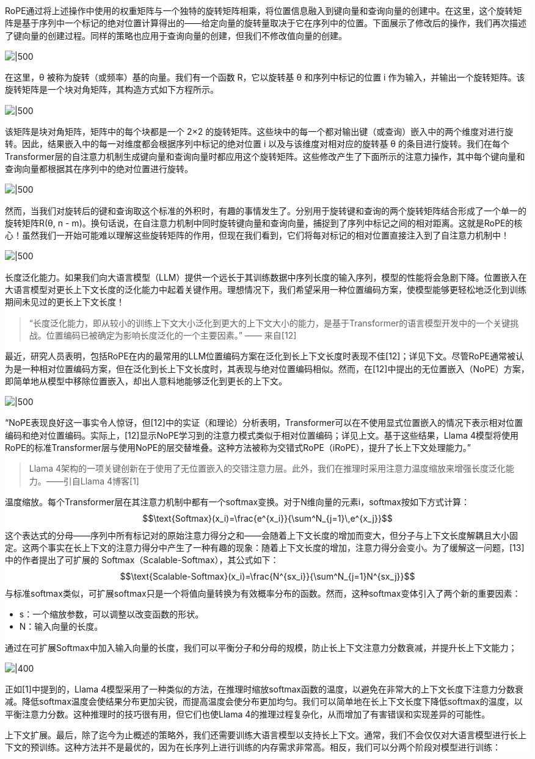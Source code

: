 RoPE通过将上述操作中使用的权重矩阵与一个独特的旋转矩阵相乘，将位置信息融入到键向量和查询向量的创建中。在这里，这个旋转矩阵是基于序列中一个标记的绝对位置计算得出的——给定向量的旋转量取决于它在序列中的位置。下面展示了修改后的操作，我们再次描述了键向量的创建过程。同样的策略也应用于查询向量的创建，但我们不修改值向量的创建。

![|500](https://substackcdn.com/image/fetch/w_1456,c_limit,f_auto,q_auto:good,fl_progressive:steep/https%3A%2F%2Fsubstack-post-media.s3.amazonaws.com%2Fpublic%2Fimages%2F660d68d7-f108-493e-b010-1e1c7205a1a6_1466x624.png)

在这里，θ 被称为旋转（或频率）基的向量。我们有一个函数 R，它以旋转基 θ 和序列中标记的位置 i 作为输入，并输出一个旋转矩阵。该旋转矩阵是一个块对角矩阵，其构造方式如下方程所示。

![|500](https://substackcdn.com/image/fetch/w_1456,c_limit,f_auto,q_auto:good,fl_progressive:steep/https%3A%2F%2Fsubstack-post-media.s3.amazonaws.com%2Fpublic%2Fimages%2F9963ed9d-67e5-4587-ac67-f1cdea075570_1670x646.png)

该矩阵是块对角矩阵，矩阵中的每个块都是一个 2×2 的旋转矩阵。这些块中的每一个都对输出键（或查询）嵌入中的两个维度对进行旋转。因此，结果嵌入中的每一对维度都会根据序列中标记的绝对位置 i 以及与该维度对相对应的旋转基 θ 的条目进行旋转。我们在每个Transformer层的自注意力机制生成键向量和查询向量时都应用这个旋转矩阵。这些修改产生了下面所示的注意力操作，其中每个键向量和查询向量都根据其在序列中的绝对位置进行旋转。

![|500](https://substackcdn.com/image/fetch/w_1456,c_limit,f_auto,q_auto:good,fl_progressive:steep/https%3A%2F%2Fsubstack-post-media.s3.amazonaws.com%2Fpublic%2Fimages%2Fab69c09a-f632-4e18-9cc3-16cd92cd8fb2_1548x936.png)

然而，当我们对旋转后的键和查询取这个标准的外积时，有趣的事情发生了。分别用于旋转键和查询的两个旋转矩阵结合形成了一个单一的旋转矩阵R(θ, n - m)。换句话说，在自注意力机制中同时旋转键向量和查询向量，捕捉到了序列中标记之间的相对距离。这就是RoPE的核心！虽然我们一开始可能难以理解这些旋转矩阵的作用，但现在我们看到，它们将每对标记的相对位置直接注入到了自注意力机制中！

![|500](https://substackcdn.com/image/fetch/w_1456,c_limit,f_auto,q_auto:good,fl_progressive:steep/https%3A%2F%2Fsubstack-post-media.s3.amazonaws.com%2Fpublic%2Fimages%2F7d1c2937-a1c7-4cda-b7a9-c078731694c9_2186x1006.png)

长度泛化能力。如果我们向大语言模型（LLM）提供一个远长于其训练数据中序列长度的输入序列，模型的性能将会急剧下降。位置嵌入在大语言模型对更长上下文长度的泛化能力中起着关键作用。理想情况下，我们希望采用一种位置编码方案，使模型能够更轻松地泛化到训练期间未见过的更长上下文长度！

> “长度泛化能力，即从较小的训练上下文大小泛化到更大的上下文大小的能力，是基于Transformer的语言模型开发中的一个关键挑战。位置编码已被确定为影响长度泛化的一个主要因素。” —— 来自[12]

最近，研究人员表明，包括RoPE在内的最常用的LLM位置编码方案在泛化到长上下文长度时表现不佳[12]；详见下文。尽管RoPE通常被认为是一种相对位置编码方案，但在泛化到长上下文长度时，其表现与绝对位置编码相似。然而，在[12]中提出的无位置嵌入（NoPE）方案，即简单地从模型中移除位置嵌入，却出人意料地能够泛化到更长的上下文。

![|500](https://substackcdn.com/image/fetch/w_1456,c_limit,f_auto,q_auto:good,fl_progressive:steep/https%3A%2F%2Fsubstack-post-media.s3.amazonaws.com%2Fpublic%2Fimages%2F44d1db51-b8a6-43c7-a998-50fa94d5f05e_1674x864.png)

“NoPE表现良好这一事实令人惊讶，但[12]中的实证（和理论）分析表明，Transformer可以在不使用显式位置嵌入的情况下表示相对位置编码和绝对位置编码。实际上，[12]显示NoPE学习到的注意力模式类似于相对位置编码；详见上文。基于这些结果，Llama 4模型将使用RoPE的标准Transformer层与使用NoPE的层交替堆叠。这种方法被称为交错式RoPE（iRoPE），提升了长上下文处理能力。”

> Llama 4架构的一项关键创新在于使用了无位置嵌入的交错注意力层。此外，我们在推理时采用注意力温度缩放来增强长度泛化能力。——引自Llama 4博客[1]

温度缩放。每个Transformer层在其注意力机制中都有一个softmax变换。对于N维向量的元素i，softmax按如下方式计算：$$\text{Softmax}(x_i)=\frac{e^{x_i}}{\sum^N_{j=1}\,e^{x_j}}$$
这个表达式的分母——序列中所有标记对的原始注意力得分之和——会随着上下文长度的增加而变大，但分子与上下文长度解耦且大小固定。这两个事实在长上下文的注意力得分中产生了一种有趣的现象：随着上下文长度的增加，注意力得分会变小。为了缓解这一问题，[13] 中的作者提出了可扩展的 Softmax（Scalable-Softmax），其公式如下：$$\text{Scalable-Softmax}(x_i)=\frac{N^{sx_i}}{\sum^N_{j=1}N^{sx_j}}$$
与标准softmax类似，可扩展softmax只是一个将值向量转换为有效概率分布的函数。然而，这种softmax变体引入了两个新的重要因素：

- s：一个缩放参数，可以调整以改变函数的形状。
- N：输入向量的长度。

通过在可扩展Softmax中加入输入向量的长度，我们可以平衡分子和分母的规模，防止长上下文注意力分数衰减，并提升长上下文能力；

![|400](https://substackcdn.com/image/fetch/w_1456,c_limit,f_auto,q_auto:good,fl_progressive:steep/https%3A%2F%2Fsubstack-post-media.s3.amazonaws.com%2Fpublic%2Fimages%2Fd3f99960-52bf-4e47-a39b-d41d92cd2d29_760x1556.png)

正如[1]中提到的，Llama 4模型采用了一种类似的方法，在推理时缩放softmax函数的温度，以避免在非常大的上下文长度下注意力分数衰减。降低softmax温度会使结果分布更加尖锐，而提高温度会使分布更加均匀。我们可以简单地在长上下文长度下降低softmax的温度，以平衡注意力分数。这种推理时的技巧很有用，但它们也使Llama 4的推理过程复杂化，从而增加了有害错误和实现差异的可能性。

上下文扩展。最后，除了迄今为止概述的策略外，我们还需要训练大语言模型以支持长上下文。通常，我们不会仅仅对大语言模型进行长上下文的预训练。这种方法并不是最优的，因为在长序列上进行训练的内存需求非常高。相反，我们可以分两个阶段对模型进行训练：
